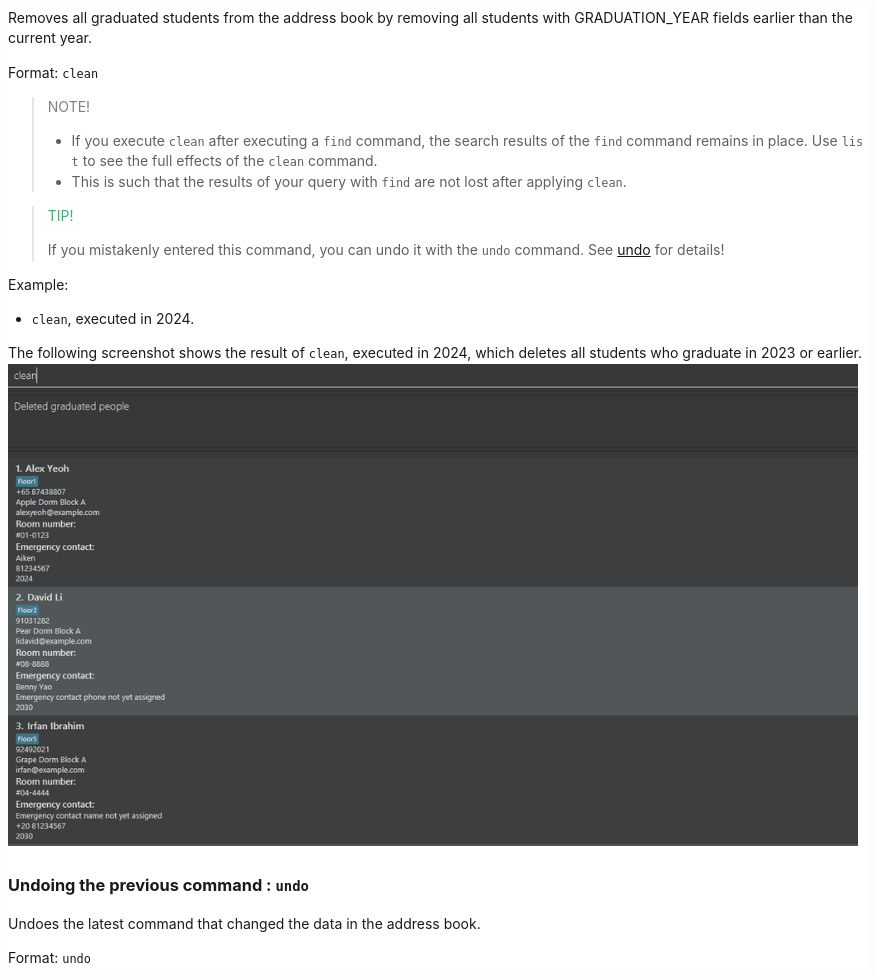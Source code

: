 Removes all graduated students from the address book by removing all students with GRADUATION_YEAR fields earlier than the current year.

Format: `clean`

> <span style="color:Gray"> NOTE! </span> <br>
>
> * If you execute `clean` after executing a `find` command, the search results of the `find` command remains in place. Use `list` to see the full effects of the `clean` command.
> * This is such that the results of your query with `find` are not lost after applying `clean`. 

> <span style="color:MediumSeaGreen"> TIP! </span> <br>
>
> If you mistakenly entered this command, you can undo it with the `undo` command. See [undo](#undoing-the-previous-command-undo) for details!

Example:
* `clean`, executed in 2024.

The following screenshot shows the result of `clean`, executed in 2024, which deletes all students who graduate in 2023 or earlier.  
<img src="images/CleanCommandExampleUsage.png" alt="CleanCommand screenshot" height=auto width="850"/>


### Undoing the previous command : `undo`

Undoes the latest command that changed the data in the address book.

Format: `undo`
